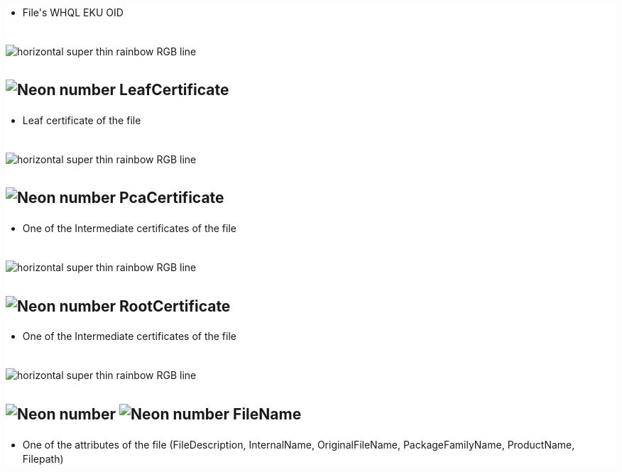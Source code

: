 - File's WHQL EKU OID

<br>

<img src="https://github.com/HotCakeX/Harden-Windows-Security/raw/main/images/Gifs/1pxRainbowLine.gif" width= "300000" alt="horizontal super thin rainbow RGB line">

<br>

## <img src="https://raw.githubusercontent.com/HotCakeX/.github/main/Pictures/Gifs/Neon%20numbers%20and%20letters/number7.gif" width="40" alt="Neon number"> LeafCertificate

- Leaf certificate of the file

<br>

<img src="https://github.com/HotCakeX/Harden-Windows-Security/raw/main/images/Gifs/1pxRainbowLine.gif" width= "300000" alt="horizontal super thin rainbow RGB line">

<br>

## <img src="https://raw.githubusercontent.com/HotCakeX/.github/main/Pictures/Gifs/Neon%20numbers%20and%20letters/number8.gif" width="40" alt="Neon number"> PcaCertificate

- One of the Intermediate certificates of the file

<br>

<img src="https://github.com/HotCakeX/Harden-Windows-Security/raw/main/images/Gifs/1pxRainbowLine.gif" width= "300000" alt="horizontal super thin rainbow RGB line">

<br>

## <img src="https://raw.githubusercontent.com/HotCakeX/.github/main/Pictures/Gifs/Neon%20numbers%20and%20letters/number9.gif" width="40" alt="Neon number"> RootCertificate

- One of the Intermediate certificates of the file

<br>

<img src="https://github.com/HotCakeX/Harden-Windows-Security/raw/main/images/Gifs/1pxRainbowLine.gif" width= "300000" alt="horizontal super thin rainbow RGB line">

<br>

## <img src="https://raw.githubusercontent.com/HotCakeX/.github/main/Pictures/Gifs/Neon%20numbers%20and%20letters/Reduced%20padding/number1.gif" width="20" alt="Neon number"> <img src="https://raw.githubusercontent.com/HotCakeX/.github/main/Pictures/Gifs/Neon%20numbers%20and%20letters/Reduced%20padding/number0.gif" width="25" alt="Neon number"> FileName

- One of the attributes of the file (FileDescription, InternalName, OriginalFileName, PackageFamilyName, ProductName, Filepath)
